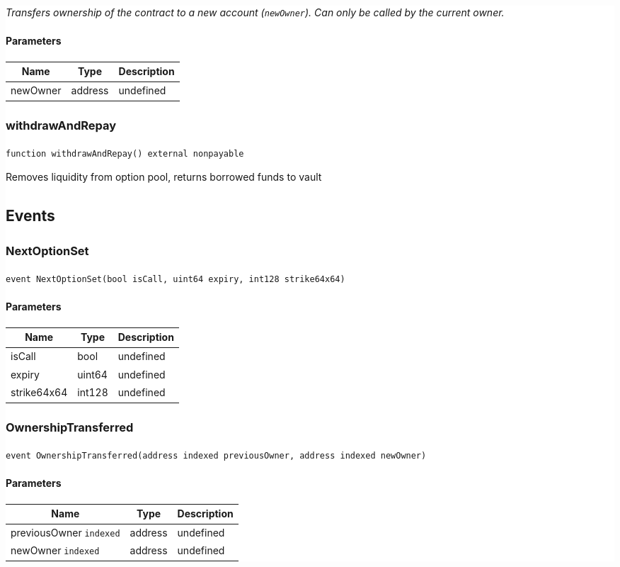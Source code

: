 

*Transfers ownership of the contract to a new account (`newOwner`). Can only be called by the current owner.*

#### Parameters

| Name | Type | Description |
|---|---|---|
| newOwner | address | undefined |

### withdrawAndRepay

```solidity
function withdrawAndRepay() external nonpayable
```

Removes liquidity from option pool, returns borrowed funds to vault






## Events

### NextOptionSet

```solidity
event NextOptionSet(bool isCall, uint64 expiry, int128 strike64x64)
```





#### Parameters

| Name | Type | Description |
|---|---|---|
| isCall  | bool | undefined |
| expiry  | uint64 | undefined |
| strike64x64  | int128 | undefined |

### OwnershipTransferred

```solidity
event OwnershipTransferred(address indexed previousOwner, address indexed newOwner)
```





#### Parameters

| Name | Type | Description |
|---|---|---|
| previousOwner `indexed` | address | undefined |
| newOwner `indexed` | address | undefined |
